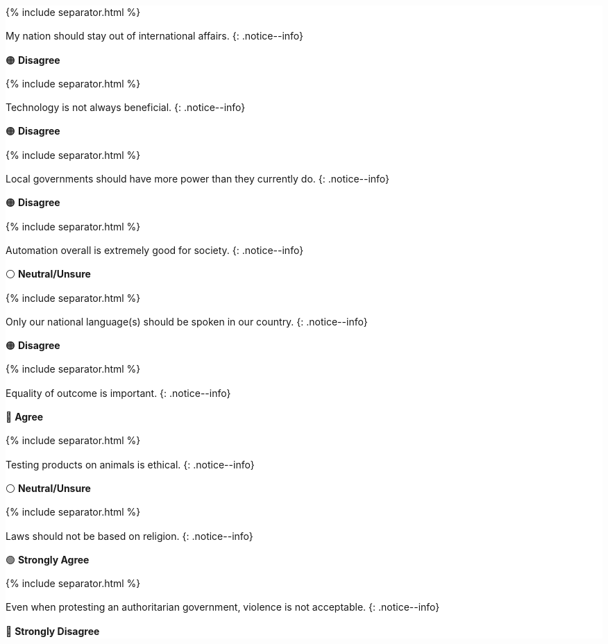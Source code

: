 {% include separator.html %}

My nation should stay out of international affairs.
{: .notice--info}

🟠 **Disagree**

{% include separator.html %}

Technology is not always beneficial.
{: .notice--info}

🟠 **Disagree**

{% include separator.html %}

Local governments should have more power than they currently do.
{: .notice--info}

🟠 **Disagree**

{% include separator.html %}

Automation overall is extremely good for society.
{: .notice--info}

⚪ **Neutral/Unsure**

{% include separator.html %}

Only our national language(s) should be spoken in our country.
{: .notice--info}

🟠 **Disagree**

{% include separator.html %}

Equality of outcome is important.
{: .notice--info}

🔵 **Agree**

{% include separator.html %}

Testing products on animals is ethical.
{: .notice--info}

⚪ **Neutral/Unsure**

{% include separator.html %}

Laws should not be based on religion.
{: .notice--info}

🟢 **Strongly Agree**

{% include separator.html %}

Even when protesting an authoritarian government, violence is not acceptable.
{: .notice--info}

🔴 **Strongly Disagree**

